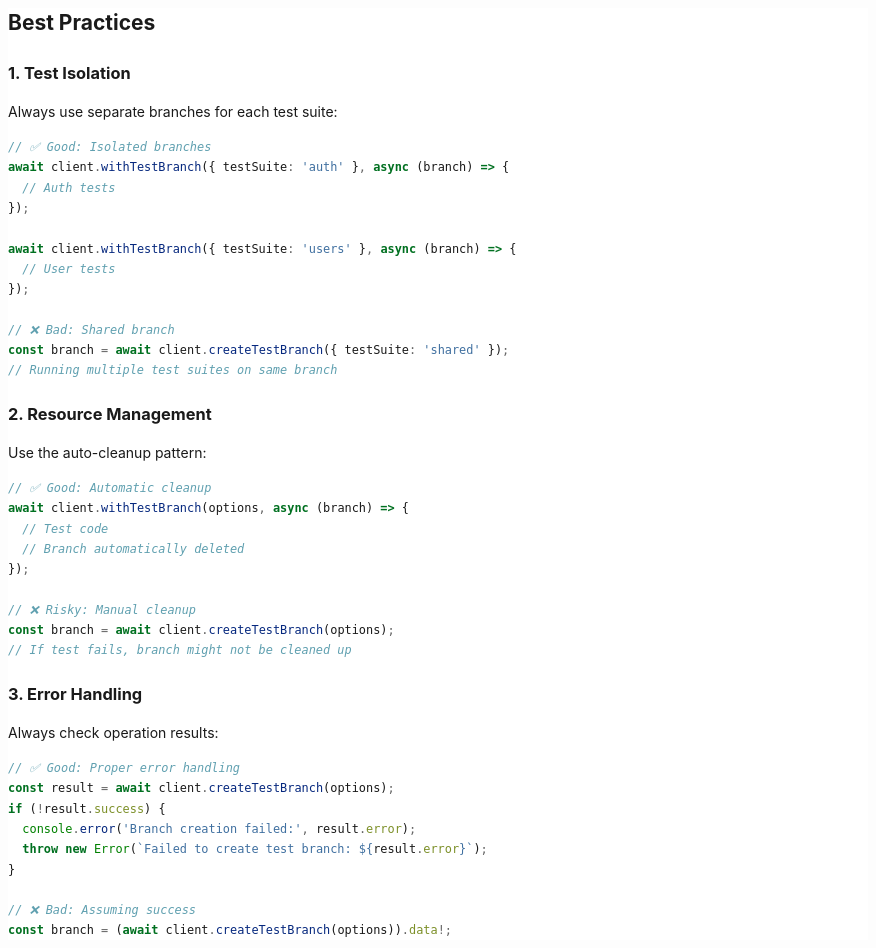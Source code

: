 
## Best Practices

### 1. Test Isolation

Always use separate branches for each test suite:

```typescript
// ✅ Good: Isolated branches
await client.withTestBranch({ testSuite: 'auth' }, async (branch) => {
  // Auth tests
});

await client.withTestBranch({ testSuite: 'users' }, async (branch) => {
  // User tests
});

// ❌ Bad: Shared branch
const branch = await client.createTestBranch({ testSuite: 'shared' });
// Running multiple test suites on same branch
```

### 2. Resource Management

Use the auto-cleanup pattern:

```typescript
// ✅ Good: Automatic cleanup
await client.withTestBranch(options, async (branch) => {
  // Test code
  // Branch automatically deleted
});

// ❌ Risky: Manual cleanup
const branch = await client.createTestBranch(options);
// If test fails, branch might not be cleaned up
```

### 3. Error Handling

Always check operation results:

```typescript
// ✅ Good: Proper error handling
const result = await client.createTestBranch(options);
if (!result.success) {
  console.error('Branch creation failed:', result.error);
  throw new Error(`Failed to create test branch: ${result.error}`);
}

// ❌ Bad: Assuming success
const branch = (await client.createTestBranch(options)).data!;
```
